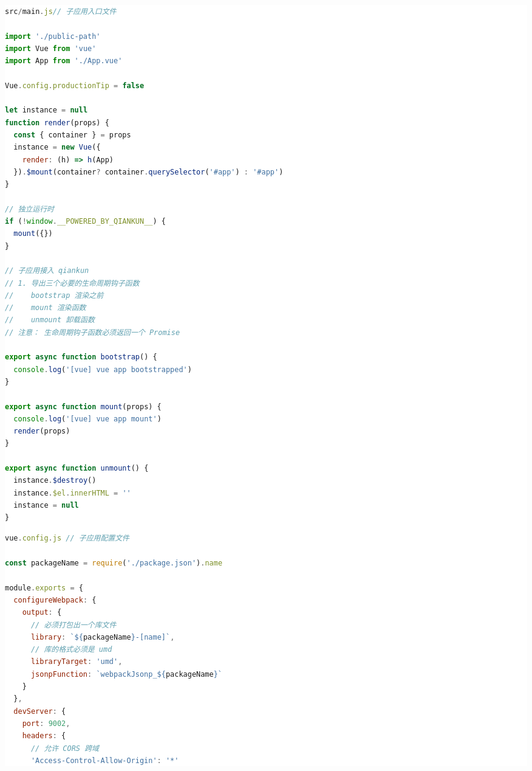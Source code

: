 ```js
src/main.js// 子应用入口文件

import './public-path'
import Vue from 'vue'
import App from './App.vue'

Vue.config.productionTip = false

let instance = null
function render(props) {
  const { container } = props
  instance = new Vue({
    render: (h) => h(App)
  }).$mount(container? container.querySelector('#app') : '#app')
}

// 独立运行时
if (!window.__POWERED_BY_QIANKUN__) {
  mount({})
}

// 子应用接入 qiankun
// 1. 导出三个必要的生命周期钩子函数
//    bootstrap 渲染之前
//    mount 渲染函数
//    unmount 卸载函数
// 注意： 生命周期钩子函数必须返回一个 Promise

export async function bootstrap() {
  console.log('[vue] vue app bootstrapped')
}

export async function mount(props) {
  console.log('[vue] vue app mount')
  render(props)
}

export async function unmount() {
  instance.$destroy()
  instance.$el.innerHTML = ''
  instance = null
}
```

```js
vue.config.js // 子应用配置文件

const packageName = require('./package.json').name

module.exports = {
  configureWebpack: {
    output: {
      // 必须打包出一个库文件
      library: `${packageName}-[name]`,
      // 库的格式必须是 umd
      libraryTarget: 'umd',
      jsonpFunction: `webpackJsonp_${packageName}`
    }
  },
  devServer: {
    port: 9002,
    headers: {
      // 允许 CORS 跨域
      'Access-Control-Allow-Origin': '*'
```